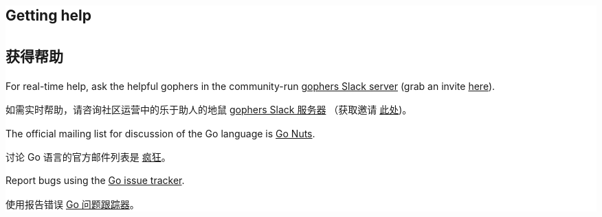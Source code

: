 ## Getting help

## 获得帮助

For real-time help, ask the helpful gophers in the community-run
[gophers Slack server](https://gophers.slack.com/messages/general/)
(grab an invite [here](https://invite.slack.golangbridge.org/)).

如需实时帮助，请咨询社区运营中的乐于助人的地鼠
[gophers Slack 服务器](https://gophers.slack.com/messages/general/)
（获取邀请 [此处](https://invite.slack.golangbridge.org/))。

The official mailing list for discussion of the Go language is
[Go Nuts](http://groups.google.com/group/golang-nuts).

讨论 Go 语言的官方邮件列表是
[疯狂](http://groups.google.com/group/golang-nuts)。

Report bugs using the
[Go issue tracker](http://golang.org/issue). 

使用报告错误
[Go 问题跟踪器](http://golang.org/issue)。

